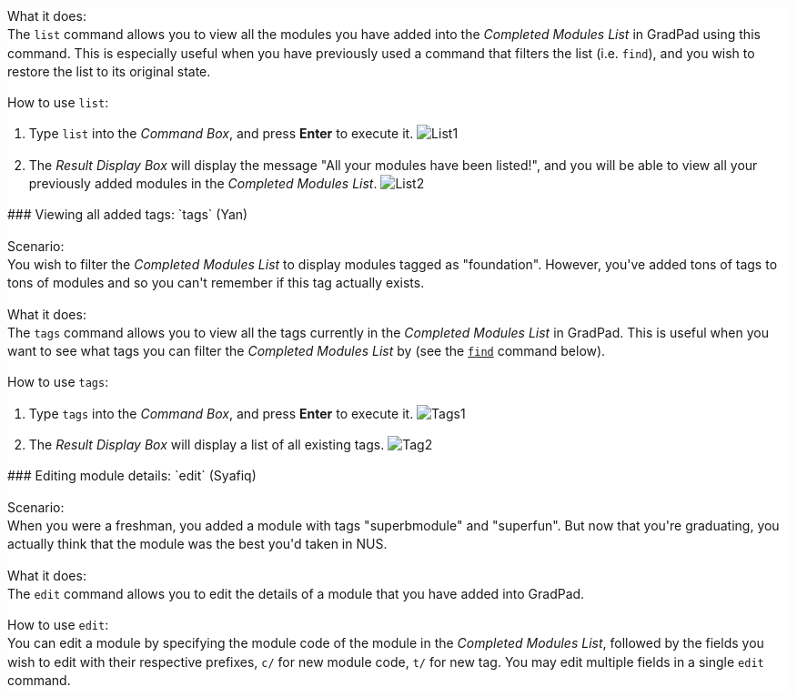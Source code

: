 What it does:<br>
The `list` command allows you to view all the modules you have added into the _Completed Modules List_ in GradPad
using this command. This is especially useful when you have previously used a command that filters the list (i.e. `find`), and you wish to restore the list to its original state.

How to use `list`:<br>

1. Type `list` into the _Command Box_, and press **Enter** to execute it.
![List1](images/List1.png)

2. The _Result Display Box_ will display the message "All your modules have been listed!", and you will be able to
view all your previously added modules in the _Completed Modules List_.
![List2](images/List2.png)

<div style="page-break-after: always;"></div>
### Viewing all added tags: `tags` (Yan)

Scenario:<br>
You wish to filter the _Completed Modules List_ to display modules tagged as "foundation". However, you've added
tons of tags to tons of modules and so you can't remember if this tag actually exists. 

What it does:<br>
The `tags` command allows you to view all the tags currently in the _Completed Modules List_ in
 GradPad. This is useful when you want to see what tags you can filter the _Completed Modules List_ by (see the 
 [`find`](#finding-a-specific-module-or-a-group-of-modules-find) command below).

How to use `tags`:

1. Type `tags` into the _Command Box_, and press **Enter** to execute it.
![Tags1](images/Tags1.png)

2. The _Result Display Box_ will display a list of all existing tags.
![Tag2](images/Tags2.png)

<div style="page-break-after: always;"></div>
### Editing module details: `edit` (Syafiq)

Scenario:<br>
When you were a freshman, you added a module with tags "superbmodule" and "superfun". But now that you're graduating,
you actually think that the module was the best you'd taken in NUS.

What it does:<br>
The `edit` command allows you to edit the details of a module that you have added into GradPad.

How to use `edit`:<br>
You can edit a module by specifying the module code of the module in the _Completed Modules List_, followed by the
fields you wish to edit with their respective prefixes, `c/` for new module code, `t/` for new tag. You may edit
multiple fields in a single `edit` command. 

